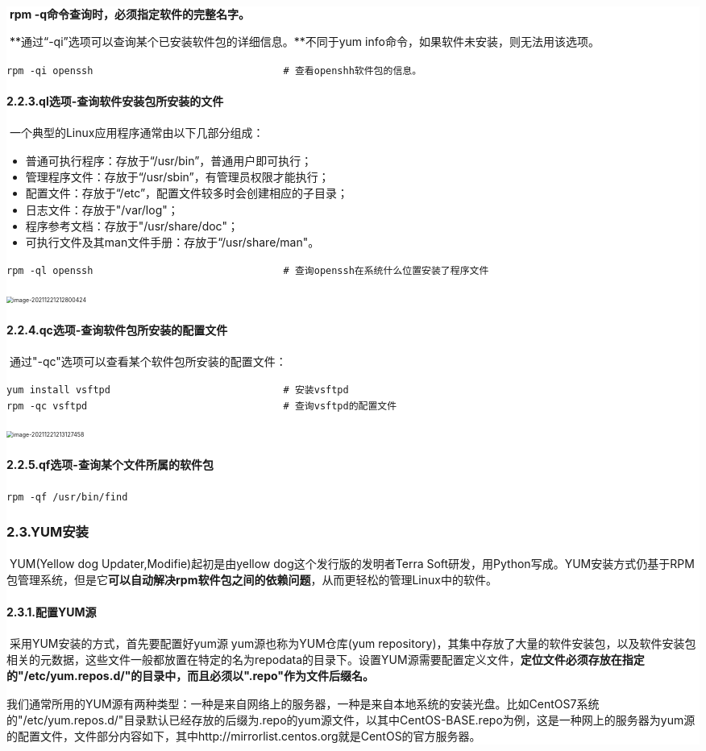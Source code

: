 ​	**rpm -q命令查询时，必须指定软件的完整名字。**

​	**通过“-qi”选项可以查询某个已安装软件包的详细信息。**不同于yum info命令，如果软件未安装，则无法用该选项。

```shell
rpm -qi openssh									# 查看openshh软件包的信息。
```

#### 2.2.3.ql选项-查询软件安装包所安装的文件

​	一个典型的Linux应用程序通常由以下几部分组成：

- 普通可执行程序：存放于“/usr/bin”，普通用户即可执行；
- 管理程序文件：存放于“/usr/sbin”，有管理员权限才能执行；
- 配置文件：存放于“/etc”，配置文件较多时会创建相应的子目录；
- 日志文件：存放于"/var/log"；
- 程序参考文档：存放于"/usr/share/doc"；
- 可执行文件及其man文件手册：存放于“/usr/share/man"。

```shell
rpm -ql openssh									# 查询openssh在系统什么位置安装了程序文件
```

<img src="https://gitee.com/zou_tangrui/note-pic/raw/master/img/202302171656878.png" alt="image-20211221212800424" style="zoom:50%;" />

#### 2.2.4.qc选项-查询软件包所安装的配置文件

​	通过"-qc"选项可以查看某个软件包所安装的配置文件：

```shell
yum install vsftpd								# 安装vsftpd
rpm -qc vsftpd									# 查询vsftpd的配置文件
```

<img src="https://gitee.com/zou_tangrui/note-pic/raw/master/img/202302171656879.png" alt="image-20211221213127458" style="zoom:50%;" />

#### 2.2.5.qf选项-查询某个文件所属的软件包

```shell
rpm -qf /usr/bin/find
```



### 2.3.YUM安装

​	YUM(Yellow dog Updater,Modifie)起初是由yellow dog这个发行版的发明者Terra Soft研发，用Python写成。YUM安装方式仍基于RPM包管理系统，但是它**可以自动解决rpm软件包之间的依赖问题**，从而更轻松的管理Linux中的软件。



#### 2.3.1.配置YUM源

​	采用YUM安装的方式，首先要配置好yum源 yum源也称为YUM仓库(yum repository)，其集中存放了大量的软件安装包，以及软件安装包相关的元数据，这些文件一般都放置在特定的名为repodata的目录下。设置YUM源需要配置定义文件，**定位文件必须存放在指定的"/etc/yum.repos.d/"的目录中，而且必须以".repo"作为文件后缀名。**

​	我们通常所用的YUM源有两种类型：一种是来自网络上的服务器，一种是来自本地系统的安装光盘。比如CentOS7系统的"/etc/yum.repos.d/"目录默认已经存放的后缀为.repo的yum源文件，以其中CentOS-BASE.repo为例，这是一种网上的服务器为yum源的配置文件，文件部分内容如下，其中http://mirrorlist.centos.org就是CentOS的官方服务器。
